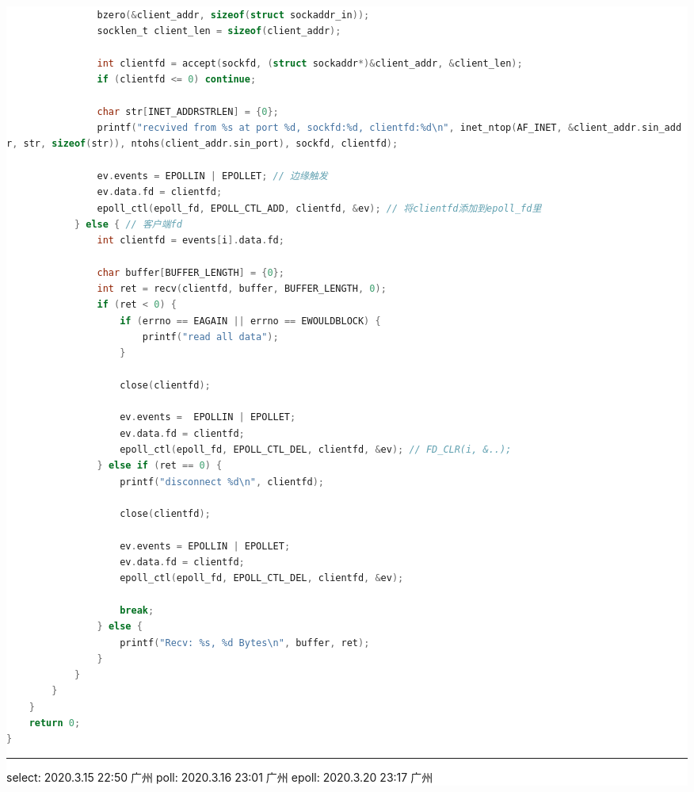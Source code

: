 ```c
				bzero(&client_addr, sizeof(struct sockaddr_in));
				socklen_t client_len = sizeof(client_addr);

				int clientfd = accept(sockfd, (struct sockaddr*)&client_addr, &client_len);
				if (clientfd <= 0) continue;

				char str[INET_ADDRSTRLEN] = {0};
				printf("recvived from %s at port %d, sockfd:%d, clientfd:%d\n", inet_ntop(AF_INET, &client_addr.sin_addr, str, sizeof(str)), ntohs(client_addr.sin_port), sockfd, clientfd);

				ev.events = EPOLLIN | EPOLLET; // 边缘触发
				ev.data.fd = clientfd;
				epoll_ctl(epoll_fd, EPOLL_CTL_ADD, clientfd, &ev); // 将clientfd添加到epoll_fd里
			} else { // 客户端fd
				int clientfd = events[i].data.fd;

				char buffer[BUFFER_LENGTH] = {0};
				int ret = recv(clientfd, buffer, BUFFER_LENGTH, 0);
				if (ret < 0) {
					if (errno == EAGAIN || errno == EWOULDBLOCK) {
						printf("read all data");
					}

					close(clientfd);

					ev.events =  EPOLLIN | EPOLLET;
					ev.data.fd = clientfd;
					epoll_ctl(epoll_fd, EPOLL_CTL_DEL, clientfd, &ev); // FD_CLR(i, &..);
				} else if (ret == 0) {
					printf("disconnect %d\n", clientfd);

					close(clientfd);

					ev.events = EPOLLIN | EPOLLET;
					ev.data.fd = clientfd;
					epoll_ctl(epoll_fd, EPOLL_CTL_DEL, clientfd, &ev);

					break;
				} else {
					printf("Recv: %s, %d Bytes\n", buffer, ret);
				}
			}
		}
	}
	return 0;
}
```
---
select: 2020.3.15  22:50  广州
poll: 2020.3.16  23:01  广州
epoll: 2020.3.20  23:17  广州
